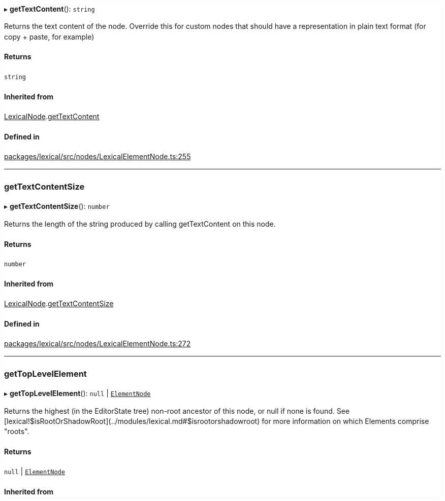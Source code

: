 ▸ **getTextContent**(): `string`

Returns the text content of the node. Override this for
custom nodes that should have a representation in plain text
format (for copy + paste, for example)

#### Returns

`string`

#### Inherited from

[LexicalNode](lexical.LexicalNode.md).[getTextContent](lexical.LexicalNode.md#gettextcontent)

#### Defined in

[packages/lexical/src/nodes/LexicalElementNode.ts:255](https://github.com/facebook/lexical/tree/main/packages/lexical/src/nodes/LexicalElementNode.ts#L255)

___

### getTextContentSize

▸ **getTextContentSize**(): `number`

Returns the length of the string produced by calling getTextContent on this node.

#### Returns

`number`

#### Inherited from

[LexicalNode](lexical.LexicalNode.md).[getTextContentSize](lexical.LexicalNode.md#gettextcontentsize)

#### Defined in

[packages/lexical/src/nodes/LexicalElementNode.ts:272](https://github.com/facebook/lexical/tree/main/packages/lexical/src/nodes/LexicalElementNode.ts#L272)

___

### getTopLevelElement

▸ **getTopLevelElement**(): ``null`` \| [`ElementNode`](lexical.ElementNode.md)

Returns the highest (in the EditorState tree)
non-root ancestor of this node, or null if none is found. See [lexical!$isRootOrShadowRoot](../modules/lexical.md#$isrootorshadowroot)
for more information on which Elements comprise "roots".

#### Returns

``null`` \| [`ElementNode`](lexical.ElementNode.md)

#### Inherited from
